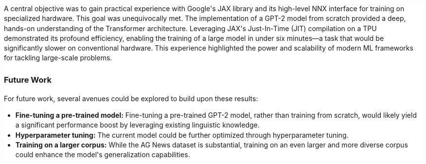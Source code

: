 A central objective was to gain practical experience with Google's JAX library and its high-level NNX interface for training on specialized hardware. This goal was unequivocally met. The implementation of a GPT-2 model from scratch provided a deep, hands-on understanding of the Transformer architecture. Leveraging JAX's Just-In-Time (JIT) compilation on a TPU demonstrated its profound efficiency, enabling the training of a large model in under six minutes—a task that would be significantly slower on conventional hardware. This experience highlighted the power and scalability of modern ML frameworks for tackling large-scale problems.

### Future Work
For future work, several avenues could be explored to build upon these results:
- **Fine-tuning a pre-trained model:** Fine-tuning a pre-trained GPT-2 model, rather than training from scratch, would likely yield a significant performance boost by leveraging existing linguistic knowledge.
- **Hyperparameter tuning:** The current model could be further optimized through hyperparameter tuning.
- **Training on a larger corpus:** While the AG News dataset is substantial, training on an even larger and more diverse corpus could enhance the model's generalization capabilities.
